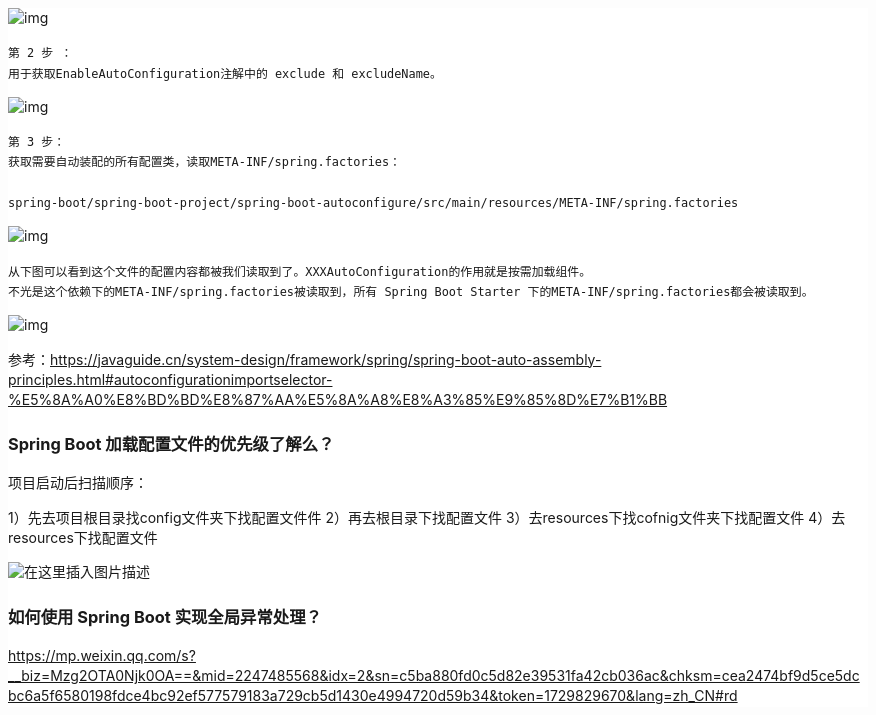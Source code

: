 ![img](https://p3-juejin.byteimg.com/tos-cn-i-k3u1fbpfcp/77aa6a3727ea4392870f5cccd09844ab~tplv-k3u1fbpfcp-watermark.image)



```
第 2 步 ：
用于获取EnableAutoConfiguration注解中的 exclude 和 excludeName。
```

![img](https://p3-juejin.byteimg.com/tos-cn-i-k3u1fbpfcp/3d6ec93bbda1453aa08c52b49516c05a~tplv-k3u1fbpfcp-zoom-1.image)



```
第 3 步：
获取需要自动装配的所有配置类，读取META-INF/spring.factories：

spring-boot/spring-boot-project/spring-boot-autoconfigure/src/main/resources/META-INF/spring.factories
```

![img](https://p6-juejin.byteimg.com/tos-cn-i-k3u1fbpfcp/58c51920efea4757aa1ec29c6d5f9e36~tplv-k3u1fbpfcp-watermark.image)



```
从下图可以看到这个文件的配置内容都被我们读取到了。XXXAutoConfiguration的作用就是按需加载组件。
不光是这个依赖下的META-INF/spring.factories被读取到，所有 Spring Boot Starter 下的META-INF/spring.factories都会被读取到。
```

![img](https://p3-juejin.byteimg.com/tos-cn-i-k3u1fbpfcp/94d6e1a060ac41db97043e1758789026~tplv-k3u1fbpfcp-watermark.image)

参考：https://javaguide.cn/system-design/framework/spring/spring-boot-auto-assembly-principles.html#autoconfigurationimportselector-%E5%8A%A0%E8%BD%BD%E8%87%AA%E5%8A%A8%E8%A3%85%E9%85%8D%E7%B1%BB





### Spring Boot 加载配置文件的优先级了解么？

项目启动后扫描顺序：

1）先去项目根目录找config文件夹下找配置文件件
 2）再去根目录下找配置文件
 3）去resources下找cofnig文件夹下找配置文件
 4）去resources下找配置文件



![在这里插入图片描述](https://img-blog.csdnimg.cn/bdd2d57bf7ca4c0f90d5fbb9b8add8f9.png?x-oss-process=image/watermark,type_d3F5LXplbmhlaQ,shadow_50,text_Q1NETiBA5ZC56ICB5biI,size_20,color_FFFFFF,t_70,g_se,x_16)



### 如何使用 Spring Boot 实现全局异常处理？

https://mp.weixin.qq.com/s?__biz=Mzg2OTA0Njk0OA==&mid=2247485568&idx=2&sn=c5ba880fd0c5d82e39531fa42cb036ac&chksm=cea2474bf9d5ce5dcbc6a5f6580198fdce4bc92ef577579183a729cb5d1430e4994720d59b34&token=1729829670&lang=zh_CN#rd
